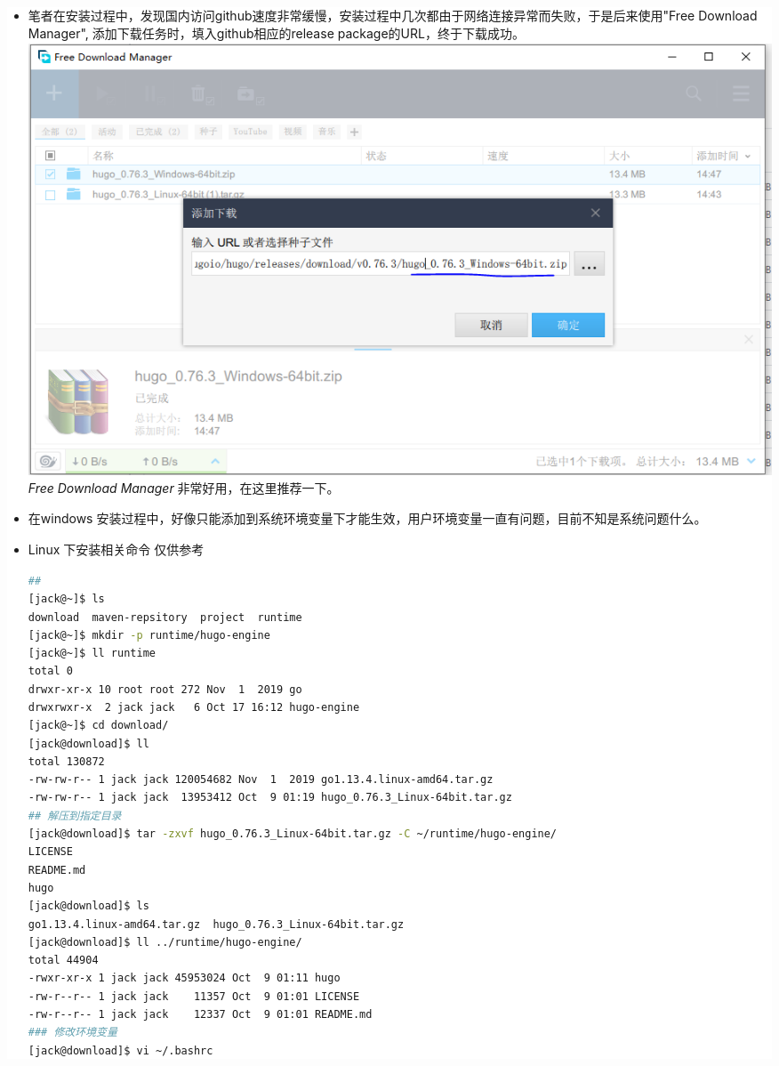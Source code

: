 - 笔者在安装过程中，发现国内访问github速度非常缓慢，安装过程中几次都由于网络连接异常而失败，于是后来使用"Free Download Manager", 添加下载任务时，填入github相应的release package的URL，终于下载成功。
![DownLoadHugo](FreeDownloadManager.PNG)
*Free Download Manager* 非常好用，在这里推荐一下。

- 在windows 安装过程中，好像只能添加到系统环境变量下才能生效，用户环境变量一直有问题，目前不知是系统问题什么。
  
- Linux 下安装相关命令 仅供参考
    ```bash
    ## 
    [jack@~]$ ls
    download  maven-repsitory  project  runtime
    [jack@~]$ mkdir -p runtime/hugo-engine
    [jack@~]$ ll runtime
    total 0
    drwxr-xr-x 10 root root 272 Nov  1  2019 go
    drwxrwxr-x  2 jack jack   6 Oct 17 16:12 hugo-engine
    [jack@~]$ cd download/  
    [jack@download]$ ll
    total 130872
    -rw-rw-r-- 1 jack jack 120054682 Nov  1  2019 go1.13.4.linux-amd64.tar.gz
    -rw-rw-r-- 1 jack jack  13953412 Oct  9 01:19 hugo_0.76.3_Linux-64bit.tar.gz
    ## 解压到指定目录
    [jack@download]$ tar -zxvf hugo_0.76.3_Linux-64bit.tar.gz -C ~/runtime/hugo-engine/
    LICENSE
    README.md
    hugo
    [jack@download]$ ls
    go1.13.4.linux-amd64.tar.gz  hugo_0.76.3_Linux-64bit.tar.gz
    [jack@download]$ ll ../runtime/hugo-engine/
    total 44904
    -rwxr-xr-x 1 jack jack 45953024 Oct  9 01:11 hugo
    -rw-r--r-- 1 jack jack    11357 Oct  9 01:01 LICENSE
    -rw-r--r-- 1 jack jack    12337 Oct  9 01:01 README.md
    ### 修改环境变量
    [jack@download]$ vi ~/.bashrc
